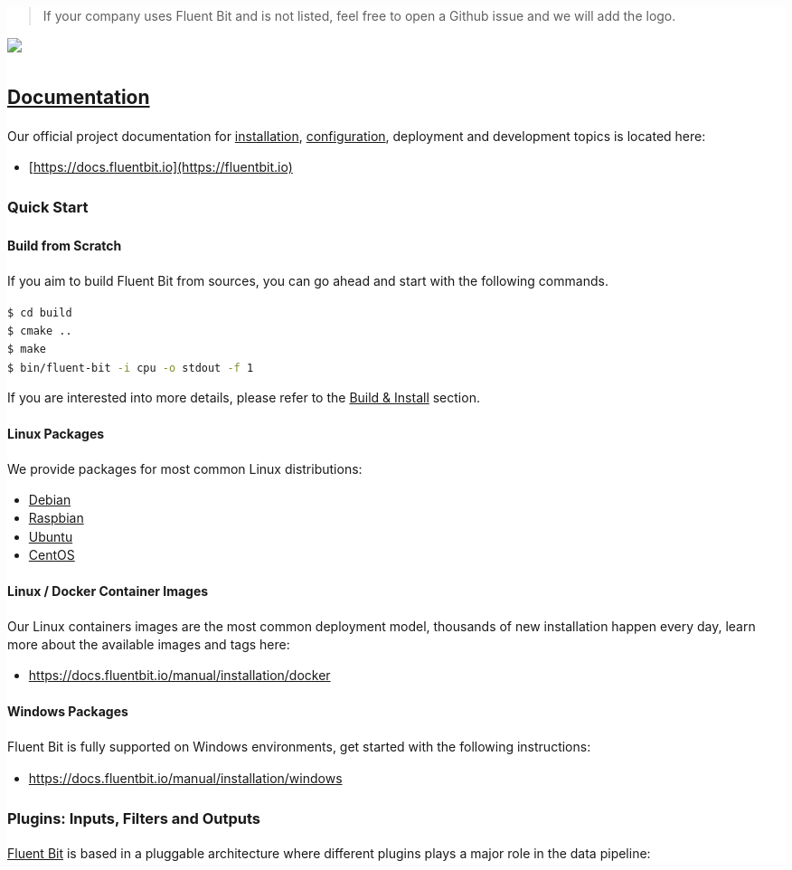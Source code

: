 > If your company uses Fluent Bit and is not listed, feel free to open a Github issue and we will add the logo.

![](documentation/fluentbit_users.png)

## [Documentation](https://docs.fluentbit.io)

Our official project documentation for [installation](https://docs.fluentbit.io/manual/installation), [configuration](https://docs.fluentbit.io/manual/configuration), deployment and development topics is located here:

- [https://docs.fluentbit.io](https://fluentbit.io)

### Quick Start

#### Build from Scratch

If you aim to build Fluent Bit from sources, you can go ahead and start with the following commands.

```bash
$ cd build
$ cmake ..
$ make
$ bin/fluent-bit -i cpu -o stdout -f 1
```

If you are interested into more details, please refer to the [Build & Install](https://docs.fluentbit.io/manual/installation/build_install) section.

#### Linux Packages

We provide packages for most common Linux distributions:

- [Debian](https://docs.fluentbit.io/manual/installation/debian)
- [Raspbian](https://docs.fluentbit.io/manual/installation/raspberry_pi)
- [Ubuntu](https://docs.fluentbit.io/manual/installation/ubuntu)
- [CentOS](https://docs.fluentbit.io/manual/installation/redhat_centos)

#### Linux / Docker Container Images

Our Linux containers images are the most common deployment model, thousands of new installation happen every day, learn more about the available images and tags here:

- https://docs.fluentbit.io/manual/installation/docker

#### Windows Packages

Fluent Bit is fully supported on Windows environments, get started with the following instructions:

- https://docs.fluentbit.io/manual/installation/windows

### Plugins: Inputs, Filters and Outputs

[Fluent Bit](http://fluentbit.io) is based in a pluggable architecture where different plugins plays a major role in the data pipeline:
